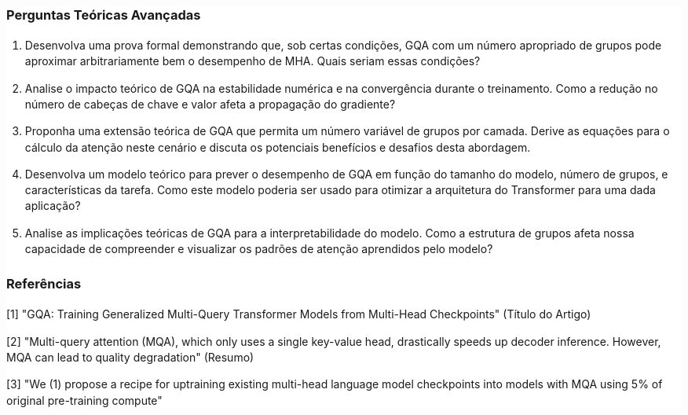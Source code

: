 ### Perguntas Teóricas Avançadas

1. Desenvolva uma prova formal demonstrando que, sob certas condições, GQA com um número apropriado de grupos pode aproximar arbitrariamente bem o desempenho de MHA. Quais seriam essas condições?

2. Analise o impacto teórico de GQA na estabilidade numérica e na convergência durante o treinamento. Como a redução no número de cabeças de chave e valor afeta a propagação do gradiente?

3. Proponha uma extensão teórica de GQA que permita um número variável de grupos por camada. Derive as equações para o cálculo da atenção neste cenário e discuta os potenciais benefícios e desafios desta abordagem.

4. Desenvolva um modelo teórico para prever o desempenho de GQA em função do tamanho do modelo, número de grupos, e características da tarefa. Como este modelo poderia ser usado para otimizar a arquitetura do Transformer para uma dada aplicação?

5. Analise as implicações teóricas de GQA para a interpretabilidade do modelo. Como a estrutura de grupos afeta nossa capacidade de compreender e visualizar os padrões de atenção aprendidos pelo modelo?

### Referências

[1] "GQA: Training Generalized Multi-Query Transformer Models from Multi-Head Checkpoints" (Título do Artigo)

[2] "Multi-query attention (MQA), which only uses a single key-value head, drastically speeds up decoder inference. However, MQA can lead to quality degradation" (Resumo)

[3] "We (1) propose a recipe for uptraining existing multi-head language model checkpoints into models with MQA using 5% of original pre-training compute"
